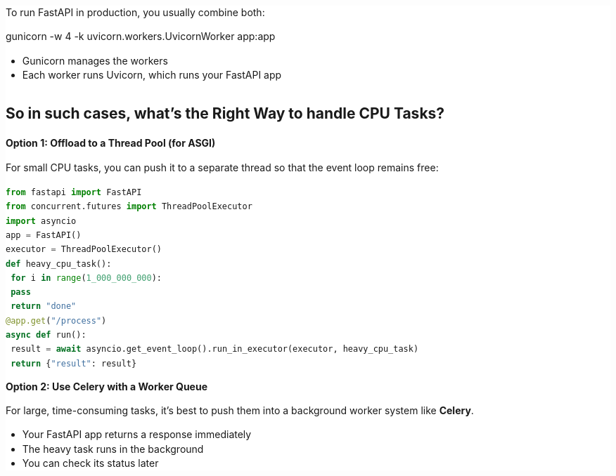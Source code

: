 To run FastAPI in production, you usually combine both:

gunicorn -w 4 -k uvicorn.workers.UvicornWorker app:app

- Gunicorn manages the workers
- Each worker runs Uvicorn, which runs your FastAPI app

## So in such cases, what’s the Right Way to handle CPU Tasks?

**Option 1: Offload to a Thread Pool (for ASGI)**

For small CPU tasks, you can push it to a separate thread so that the event loop remains free:

```python
from fastapi import FastAPI  
from concurrent.futures import ThreadPoolExecutor  
import asyncio
app = FastAPI()  
executor = ThreadPoolExecutor()  
def heavy_cpu_task():  
 for i in range(1_000_000_000):  
 pass  
 return "done"  
@app.get("/process")  
async def run():  
 result = await asyncio.get_event_loop().run_in_executor(executor, heavy_cpu_task)  
 return {"result": result}
```



**Option 2: Use Celery with a Worker Queue**

For large, time-consuming tasks, it’s best to push them into a background worker system like **Celery**.

- Your FastAPI app returns a response immediately
- The heavy task runs in the background
- You can check its status later


